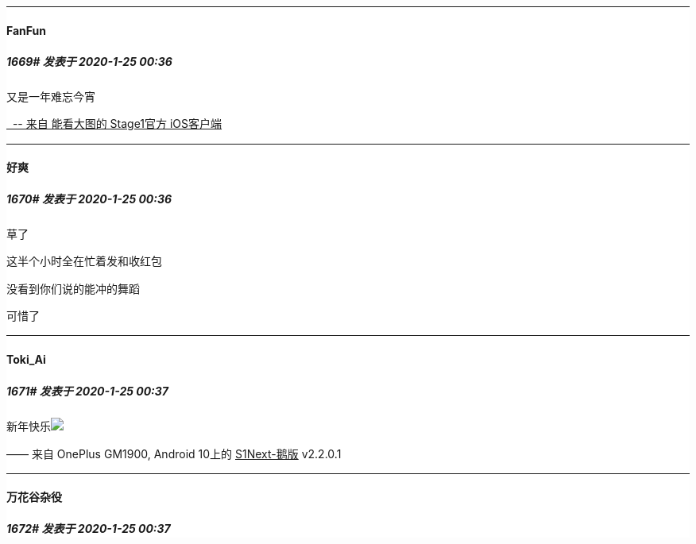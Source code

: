 





-----

####  FanFun  
##### 1669#       发表于 2020-1-25 00:36




又是一年难忘今宵

[  -- 来自 能看大图的 Stage1官方 iOS客户端](https://itunes.apple.com/fi/app/saraba1st/id1221237470?mt=8)







-----

####  好爽  
##### 1670#       发表于 2020-1-25 00:36




草了

这半个小时全在忙着发和收红包

没看到你们说的能冲的舞蹈

可惜了








-----

####  Toki_Ai  
##### 1671#       发表于 2020-1-25 00:37




新年快乐<img src="https://static.saraba1st.com/image/smiley/face2017/072.png" referrerpolicy="no-referrer">

—— 来自 OnePlus GM1900, Android 10上的 [S1Next-鹅版](https://github.com/ykrank/S1-Next/releases) v2.2.0.1







-----

####  万花谷杂役  
##### 1672#       发表于 2020-1-25 00:37
